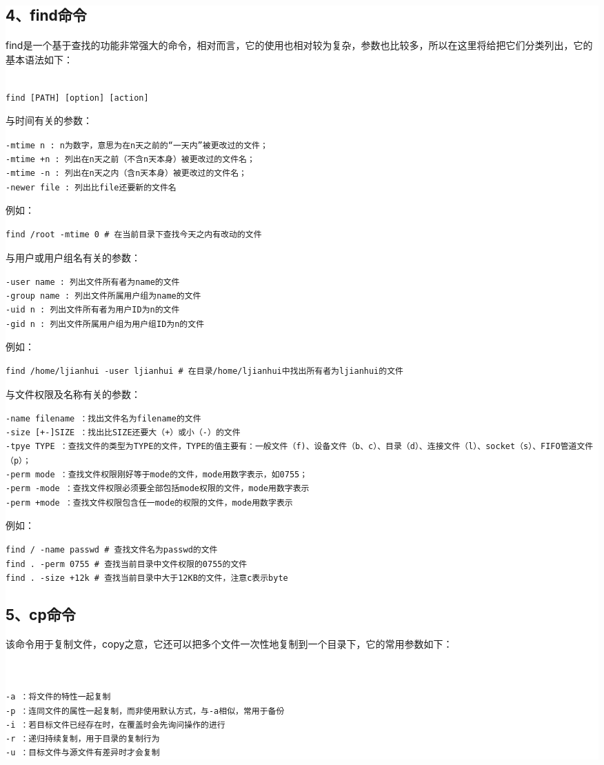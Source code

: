## 4、find命令
find是一个基于查找的功能非常强大的命令，相对而言，它的使用也相对较为复杂，参数也比较多，所以在这里将给把它们分类列出，它的基本语法如下：
```

find [PATH] [option] [action]
```
与时间有关的参数：
```
-mtime n : n为数字，意思为在n天之前的“一天内”被更改过的文件；
-mtime +n : 列出在n天之前（不含n天本身）被更改过的文件名；
-mtime -n : 列出在n天之内（含n天本身）被更改过的文件名；
-newer file : 列出比file还要新的文件名
```
例如：
```
find /root -mtime 0 # 在当前目录下查找今天之内有改动的文件
```

与用户或用户组名有关的参数：
```
-user name : 列出文件所有者为name的文件
-group name : 列出文件所属用户组为name的文件
-uid n : 列出文件所有者为用户ID为n的文件
-gid n : 列出文件所属用户组为用户组ID为n的文件
```
例如：
```
find /home/ljianhui -user ljianhui # 在目录/home/ljianhui中找出所有者为ljianhui的文件
```

与文件权限及名称有关的参数：
```
-name filename ：找出文件名为filename的文件
-size [+-]SIZE ：找出比SIZE还要大（+）或小（-）的文件
-tpye TYPE ：查找文件的类型为TYPE的文件，TYPE的值主要有：一般文件（f)、设备文件（b、c）、目录（d）、连接文件（l）、socket（s）、FIFO管道文件（p）；
-perm mode ：查找文件权限刚好等于mode的文件，mode用数字表示，如0755；
-perm -mode ：查找文件权限必须要全部包括mode权限的文件，mode用数字表示
-perm +mode ：查找文件权限包含任一mode的权限的文件，mode用数字表示
```

例如：
```
find / -name passwd # 查找文件名为passwd的文件
find . -perm 0755 # 查找当前目录中文件权限的0755的文件
find . -size +12k # 查找当前目录中大于12KB的文件，注意c表示byte
```

## 5、cp命令
该命令用于复制文件，copy之意，它还可以把多个文件一次性地复制到一个目录下，它的常用参数如下：
```


-a ：将文件的特性一起复制
-p ：连同文件的属性一起复制，而非使用默认方式，与-a相似，常用于备份
-i ：若目标文件已经存在时，在覆盖时会先询问操作的进行
-r ：递归持续复制，用于目录的复制行为
-u ：目标文件与源文件有差异时才会复制
```
